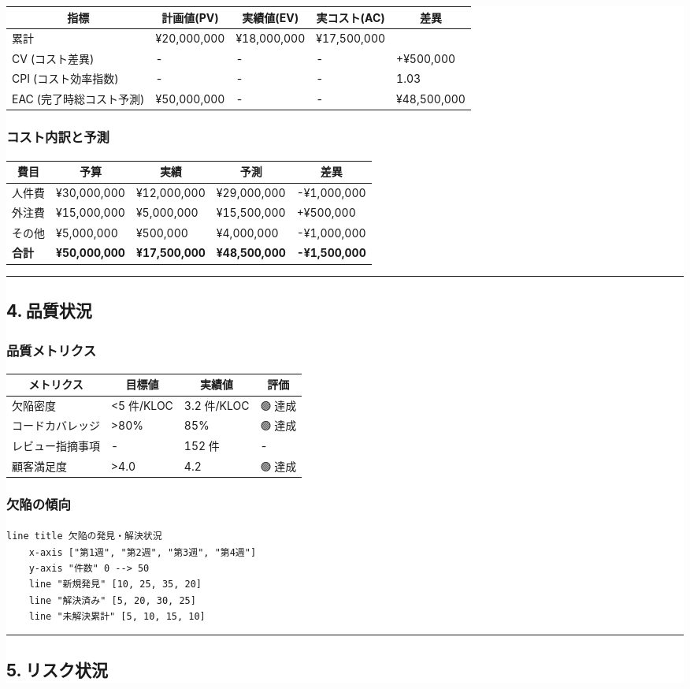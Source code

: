 | 指標                     | 計画値(PV)  | 実績値(EV)  | 実コスト(AC) | 差異        |
| ------------------------ | ----------- | ----------- | ------------ | ----------- |
| 累計                     | ¥20,000,000 | ¥18,000,000 | ¥17,500,000  |             |
| CV (コスト差異)          | -           | -           | -            | +¥500,000   |
| CPI (コスト効率指数)     | -           | -           | -            | 1.03        |
| EAC (完了時総コスト予測) | ¥50,000,000 | -           | -            | ¥48,500,000 |

### コスト内訳と予測

| 費目     | 予算            | 実績            | 予測            | 差異            |
| -------- | --------------- | --------------- | --------------- | --------------- |
| 人件費   | ¥30,000,000     | ¥12,000,000     | ¥29,000,000     | -¥1,000,000     |
| 外注費   | ¥15,000,000     | ¥5,000,000      | ¥15,500,000     | +¥500,000       |
| その他   | ¥5,000,000      | ¥500,000        | ¥4,000,000      | -¥1,000,000     |
| **合計** | **¥50,000,000** | **¥17,500,000** | **¥48,500,000** | **-¥1,500,000** |

---

## 4. 品質状況

### 品質メトリクス

| メトリクス       | 目標値     | 実績値      | 評価    |
| ---------------- | ---------- | ----------- | ------- |
| 欠陥密度         | <5 件/KLOC | 3.2 件/KLOC | 🟢 達成 |
| コードカバレッジ | >80%       | 85%         | 🟢 達成 |
| レビュー指摘事項 | -          | 152 件      | -       |
| 顧客満足度       | >4.0       | 4.2         | 🟢 達成 |

### 欠陥の傾向

```mermaid
line title 欠陥の発見・解決状況
    x-axis ["第1週", "第2週", "第3週", "第4週"]
    y-axis "件数" 0 --> 50
    line "新規発見" [10, 25, 35, 20]
    line "解決済み" [5, 20, 30, 25]
    line "未解決累計" [5, 10, 15, 10]
```

---

## 5. リスク状況
